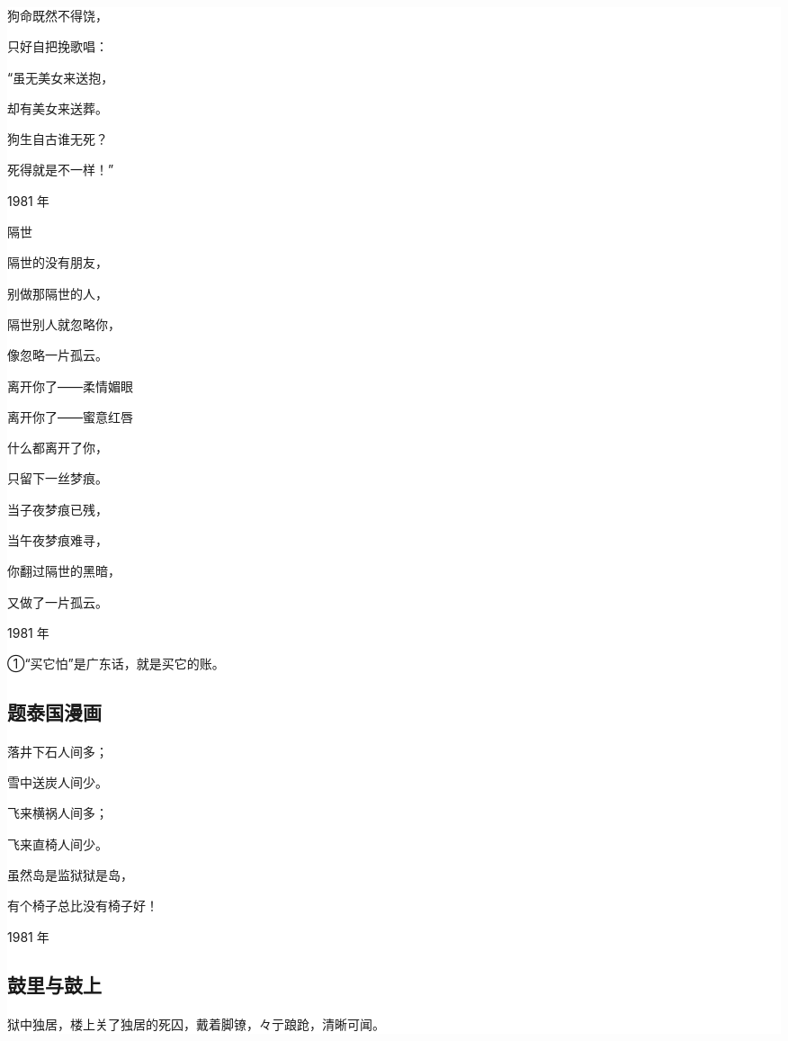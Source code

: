 狗命既然不得饶，

只好自把挽歌唱：

“虽无美女来送抱，

却有美女来送葬。

狗生自古谁无死？

死得就是不一样！”

1981 年

隔世

隔世的没有朋友，

别做那隔世的人，

隔世别人就忽略你，

像忽略一片孤云。

离开你了——柔情媚眼

离开你了——蜜意红唇

什么都离开了你，

只留下一丝梦痕。

当子夜梦痕已残，

当午夜梦痕难寻，

你翻过隔世的黑暗，

又做了一片孤云。

1981 年

①“买它怕”是广东话，就是买它的账。

## 题泰国漫画

落井下石人间多；

雪中送炭人间少。

飞来横祸人间多；

飞来直椅人间少。

虽然岛是监狱狱是岛，

有个椅子总比没有椅子好！

1981 年

## 鼓里与鼓上

狱中独居，楼上关了独居的死囚，戴着脚镣，々亍踉跄，清晰可闻。
